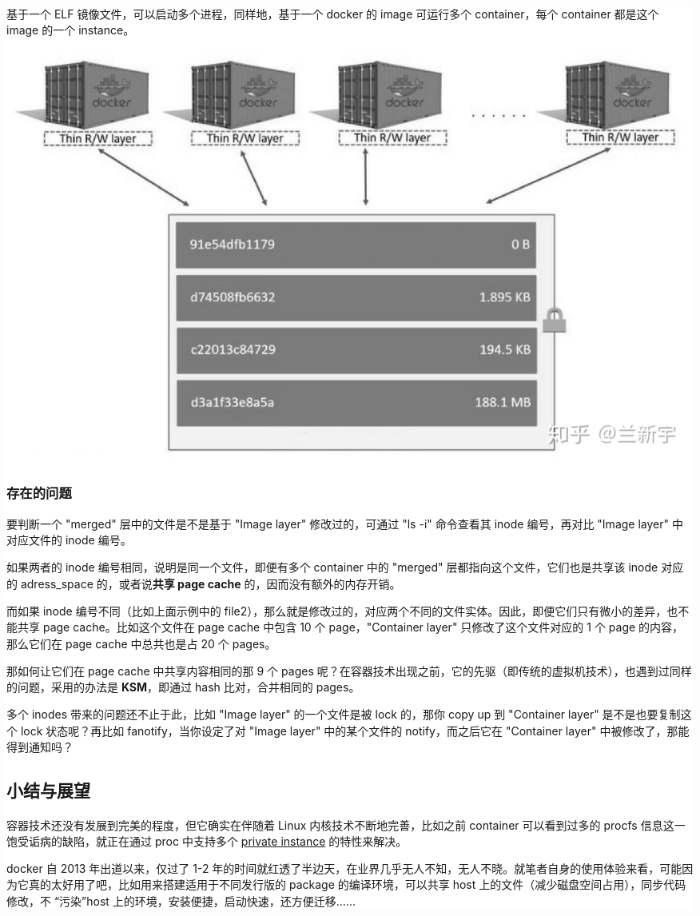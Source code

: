 基于一个 ELF 镜像文件，可以启动多个进程，同样地，基于一个 docker 的 image 可运行多个 container，每个 container 都是这个 image 的一个 instance。

![](../../../images/2020/12/v2-9f7a68d7a5b27d749f5f0531f449cde4_r.jpg)

### 存在的问题

要判断一个 "merged" 层中的文件是不是基于 "Image layer" 修改过的，可通过 "ls -i" 命令查看其 inode 编号，再对比 "Image layer" 中对应文件的 inode 编号。

如果两者的 inode 编号相同，说明是同一个文件，即便有多个 container 中的 "merged" 层都指向这个文件，它们也是共享该 inode 对应的 adress_space 的，或者说**共享 page cache** 的，因而没有额外的内存开销。

而如果 inode 编号不同（比如上面示例中的 file2），那么就是修改过的，对应两个不同的文件实体。因此，即便它们只有微小的差异，也不能共享 page cache。比如这个文件在 page cache 中包含 10 个 page，"Container layer" 只修改了这个文件对应的 1 个 page 的内容，那么它们在 page cache 中总共也是占 20 个 pages。

那如何让它们在 page cache 中共享内容相同的那 9 个 pages 呢？在容器技术出现之前，它的先驱（即传统的虚拟机技术），也遇到过同样的问题，采用的办法是 **KSM**，即通过 hash 比对，合并相同的 pages。

多个 inodes 带来的问题还不止于此，比如 "Image layer" 的一个文件是被 lock 的，那你 copy up 到 "Container layer" 是不是也要复制这个 lock 状态呢？再比如 fanotify，当你设定了对 "Image layer" 中的某个文件的 notify，而之后它在 "Container layer" 中被修改了，那能得到通知吗？

## 小结与展望

容器技术还没有发展到完美的程度，但它确实在伴随着 Linux 内核技术不断地完善，比如之前 container 可以看到过多的 procfs 信息这一饱受诟病的缺陷，就正在通过 proc 中支持多个 [private instance](https://lwn.net/Articles/812068/) 的特性来解决。

docker 自 2013 年出道以来，仅过了 1-2 年的时间就红透了半边天，在业界几乎无人不知，无人不晓。就笔者自身的使用体验来看，可能因为它真的太好用了吧，比如用来搭建适用于不同发行版的 package 的编译环境，可以共享 host 上的文件（减少磁盘空间占用），同步代码修改，不 “污染”host 上的环境，安装便捷，启动快速，还方便迁移……
